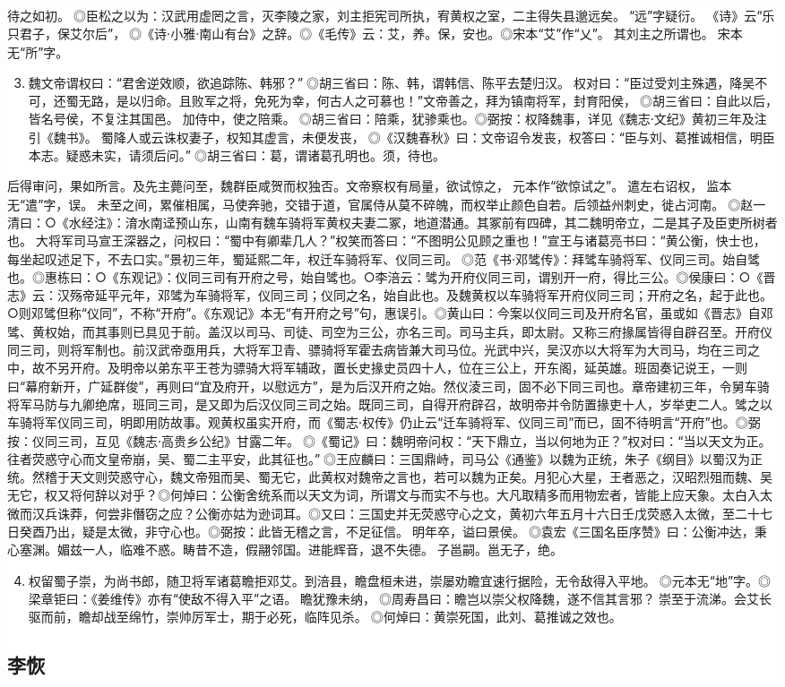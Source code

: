 待之如初。
<span class="c1">◎臣松之以为：汉武用虚罔之言，灭李陵之家，刘主拒宪司所执，宥黄权之室，二主得失县邈远矣。
<span class="c2">“远”字疑衍。</span>
《诗》云“乐只君子，保艾尔后”，
<span class="c2">◎《诗·小雅·南山有台》之辞。◎《毛传》云：艾，养。保，安也。◎宋本“艾”作“乂”。</span>
其刘主之所谓也。
<span class="c2">宋本无“所”字。</span>
</span>

3. <span id="卷四十三·蜀书十三·黄李吕马王张传第十三-黄权-3"></span>
魏文帝谓权曰：“君舍逆效顺，欲追踪陈、韩邪？”
<span class="c1">◎胡三省曰：陈、韩，谓韩信、陈平去楚归汉。</span>
权对曰：“臣过受刘主殊遇，降吴不可，还蜀无路，是以归命。且败军之将，免死为幸，何古人之可慕也！”文帝善之，拜为镇南将军，封育阳侯，
<span class="c1">◎胡三省曰：自此以后，皆名号侯，不复注其国邑。</span>
加侍中，使之陪乘。
<span class="c1">◎胡三省曰：陪乘，犹骖乘也。◎弼按：权降魏事，详见《魏志·文纪》黄初三年及注引《魏书》。</span>
蜀降人或云诛权妻子，权知其虚言，未便发丧，
<span class="c1">◎《汉魏春秋》曰：文帝诏令发丧，权答曰：“臣与刘、葛推诚相信，明臣本志。疑惑未实，请须后问。”
<span class="c2">◎胡三省曰：葛，谓诸葛孔明也。须，待也。</span>
</span>
后得审问，果如所言。及先主薨问至，魏群臣咸贺而权独否。文帝察权有局量，欲试惊之，
<span class="c1">元本作“欲惊试之”。</span>
遣左右诏权，
<span class="c1">监本无“遣”字，误。</span>
未至之间，累催相属，马使奔驰，交错于道，官属侍从莫不碎魄，而权举止颜色自若。后领益州刺史，徙占河南。
<span class="c1">◎赵一清曰：○《水经注》：淯水南迳预山东，山南有魏车骑将军黄权夫妻二冢，地道潜通。其冢前有四碑，其二魏明帝立，二是其子及臣吏所树者也。</span>
大将军司马宣王深器之，问权曰：“蜀中有卿辈几人？”权笑而答曰：“不图明公见顾之重也！”宣王与诸葛亮书曰：“黄公衡，快士也，每坐起叹述足下，不去口实。”景初三年，蜀延熙二年，权迁车骑将军、仪同三司。
<span class="c1">◎范《书·邓骘传》：拜骘车骑将军、仪同三司。始自骘也。◎惠栋曰：○《东观记》：仪同三司有开府之号，始自骘也。○李涪云：骘为开府仪同三司，谓别开一府，得比三公。◎侯康曰：○《晋志》云：汉殇帝延平元年，邓骘为车骑将军，仪同三司；仪同之名，始自此也。及魏黄权以车骑将军开府仪同三司；开府之名，起于此也。○则邓骘但称“仪同”，不称“开府”。《东观记》本无“有开府之号”句，惠误引。◎黄山曰：今案以仪同三司及开府名官，虽或如《晋志》自邓骘、黄权始，而其事则已具见于前。盖汉以司马、司徒、司空为三公，亦名三司。司马主兵，即太尉。又称三府掾属皆得自辟召至。开府仪同三司，则将军制也。前汉武帝亟用兵，大将军卫青、骠骑将军霍去病皆兼大司马位。光武中兴，吴汉亦以大将军为大司马，均在三司之中，故不另开府。及明帝以弟东平王苍为骠骑大将军辅政，置长史掾史员四十人，位在三公上，开东阁，延英雄。班固奏记说王，一则曰“幕府新开，广延群俊”，再则曰“宜及府开，以慰远方”，是为后汉开府之始。然仪淩三司，固不必下同三司也。章帝建初三年，令舅车骑将军马防与九卿绝席，班同三司，是又即为后汉仪同三司之始。既同三司，自得开府辟召，故明帝并令防置掾吏十人，岁举吏二人。骘之以车骑将军仪同三司，明即用防故事。观黄权虽实开府，而《蜀志·权传》仍止云“迁车骑将军、仪同三司”而已，固不待明言“开府”也。◎弼按：仪同三司，互见《魏志·高贵乡公纪》甘露二年。</span>
<span class="c1">◎《蜀记》曰：魏明帝问权：“天下鼎立，当以何地为正？”权对曰：“当以天文为正。往者荧惑守心而文皇帝崩，吴、蜀二主平安，此其征也。”
<span class="c2">◎王应麟曰：三国鼎峙，司马公《通鉴》以魏为正统，朱子《纲目》以蜀汉为正统。然稽于天文则荧惑守心，魏文帝殂而吴、蜀无它，此黄权对魏帝之言也，若可以魏为正矣。月犯心大星，王者恶之，汉昭烈殂而魏、吴无它，权又将何辞以对乎？◎何焯曰：公衡舍统系而以天文为词，所谓文与而实不与也。大凡取精多而用物宏者，皆能上应天象。太白入太微而汉兵诛莽，何尝非僭窃之应？公衡亦姑为逊词耳。◎又曰：三国史并无荧惑守心之文，黄初六年五月十六日壬戊荧惑入太微，至二十七日癸酉乃出，疑是太微，非守心也。◎弼按：此皆无稽之言，不足征信。</span>
</span>
明年卒，谥曰景侯。
<span class="c1">◎袁宏《三国名臣序赞》曰：公衡冲达，秉心塞渊。媚兹一人，临难不惑。畴昔不造，假翮邻国。进能辉音，退不失德。</span>
子邕嗣。邕无子，绝。

4. <span id="卷四十三·蜀书十三·黄李吕马王张传第十三-黄权-4"></span>
权留蜀子崇，为尚书郎，随卫将军诸葛瞻拒邓艾。到涪县，瞻盘桓未进，崇屡劝瞻宜速行据险，无令敌得入平地。
<span class="c1">◎元本无“地”字。◎梁章钜曰：《姜维传》亦有“使敌不得入平”之语。</span>
瞻犹豫未纳，
<span class="c1">◎周寿昌曰：瞻岂以崇父权降魏，遂不信其言邪？</span>
崇至于流涕。会艾长驱而前，瞻却战至绵竹，崇帅厉军士，期于必死，临阵见杀。
<span class="c1">◎何焯曰：黄崇死国，此刘、葛推诚之效也。</span>

## 李恢
